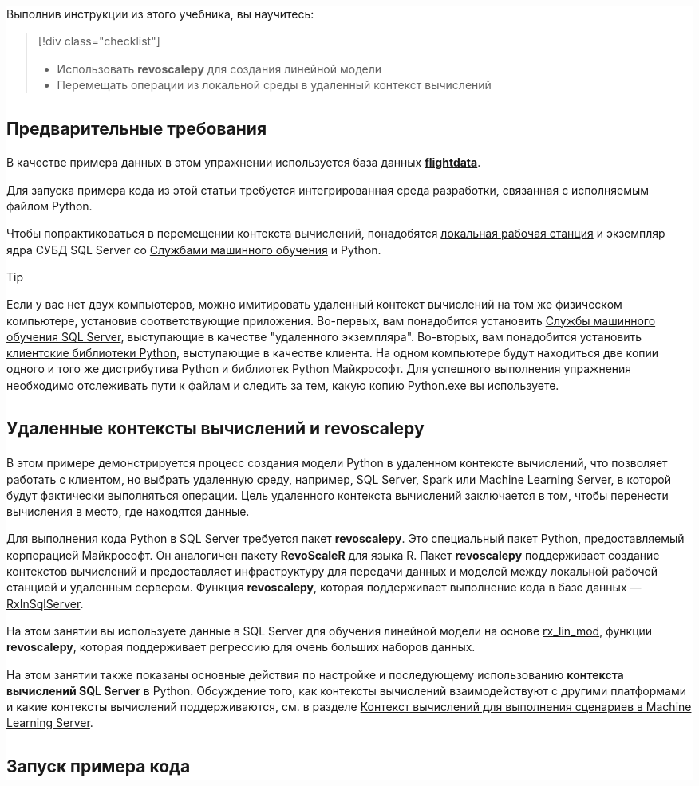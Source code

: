 Выполнив инструкции из этого учебника, вы научитесь:

> [!div class="checklist"]
> * Использовать **revoscalepy** для создания линейной модели
> * Перемещать операции из локальной среды в удаленный контекст вычислений

## <a name="prerequisites"></a>Предварительные требования

В качестве примера данных в этом упражнении используется база данных [**flightdata**](demo-data-airlinedemo-in-sql.md).

Для запуска примера кода из этой статьи требуется интегрированная среда разработки, связанная с исполняемым файлом Python.

Чтобы попрактиковаться в перемещении контекста вычислений, понадобятся [локальная рабочая станция](../python/setup-python-client-tools-sql.md) и экземпляр ядра СУБД SQL Server со [Службами машинного обучения](../install/sql-machine-learning-services-windows-install.md) и Python. 

> [!Tip]
> Если у вас нет двух компьютеров, можно имитировать удаленный контекст вычислений на том же физическом компьютере, установив соответствующие приложения. Во-первых, вам понадобится установить [Службы машинного обучения SQL Server](../install/sql-machine-learning-services-windows-install.md), выступающие в качестве "удаленного экземпляра". Во-вторых, вам понадобится установить [клиентские библиотеки Python](../python/setup-python-client-tools-sql.md), выступающие в качестве клиента. На одном компьютере будут находиться две копии одного и того же дистрибутива Python и библиотек Python Майкрософт. Для успешного выполнения упражнения необходимо отслеживать пути к файлам и следить за тем, какую копию Python.exe вы используете.

## <a name="remote-compute-contexts-and-revoscalepy"></a>Удаленные контексты вычислений и revoscalepy

В этом примере демонстрируется процесс создания модели Python в удаленном контексте вычислений, что позволяет работать с клиентом, но выбрать удаленную среду, например, SQL Server, Spark или Machine Learning Server, в которой будут фактически выполняться операции. Цель удаленного контекста вычислений заключается в том, чтобы перенести вычисления в место, где находятся данные.

Для выполнения кода Python в SQL Server требуется пакет **revoscalepy**. Это специальный пакет Python, предоставляемый корпорацией Майкрософт. Он аналогичен пакету **RevoScaleR** для языка R. Пакет **revoscalepy** поддерживает создание контекстов вычислений и предоставляет инфраструктуру для передачи данных и моделей между локальной рабочей станцией и удаленным сервером. Функция **revoscalepy**, которая поддерживает выполнение кода в базе данных — [RxInSqlServer](https://docs.microsoft.com/machine-learning-server/python-reference/revoscalepy/rxinsqlserver).

На этом занятии вы используете данные в SQL Server для обучения линейной модели на основе [rx_lin_mod](https://docs.microsoft.com/machine-learning-server/python-reference/revoscalepy/rx-lin-mod), функции **revoscalepy**, которая поддерживает регрессию для очень больших наборов данных. 

На этом занятии также показаны основные действия по настройке и последующему использованию **контекста вычислений SQL Server** в Python. Обсуждение того, как контексты вычислений взаимодействуют с другими платформами и какие контексты вычислений поддерживаются, см. в разделе [Контекст вычислений для выполнения сценариев в Machine Learning Server](https://docs.microsoft.com/machine-learning-server/r/concept-what-is-compute-context).


## <a name="run-the-sample-code"></a>Запуск примера кода

